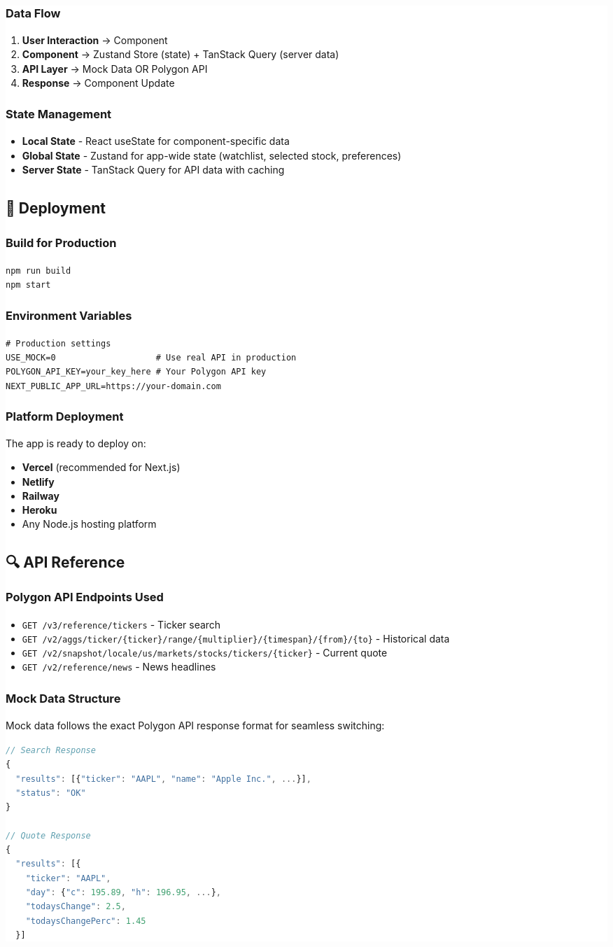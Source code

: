 ### Data Flow
1. **User Interaction** → Component
2. **Component** → Zustand Store (state) + TanStack Query (server data)
3. **API Layer** → Mock Data OR Polygon API
4. **Response** → Component Update

### State Management
- **Local State** - React useState for component-specific data
- **Global State** - Zustand for app-wide state (watchlist, selected stock, preferences)
- **Server State** - TanStack Query for API data with caching

## 🚢 Deployment

### Build for Production
```bash
npm run build
npm start
```

### Environment Variables
```env
# Production settings
USE_MOCK=0                    # Use real API in production
POLYGON_API_KEY=your_key_here # Your Polygon API key
NEXT_PUBLIC_APP_URL=https://your-domain.com
```

### Platform Deployment
The app is ready to deploy on:
- **Vercel** (recommended for Next.js)
- **Netlify**
- **Railway**
- **Heroku**
- Any Node.js hosting platform

## 🔍 API Reference

### Polygon API Endpoints Used
- `GET /v3/reference/tickers` - Ticker search
- `GET /v2/aggs/ticker/{ticker}/range/{multiplier}/{timespan}/{from}/{to}` - Historical data
- `GET /v2/snapshot/locale/us/markets/stocks/tickers/{ticker}` - Current quote
- `GET /v2/reference/news` - News headlines

### Mock Data Structure
Mock data follows the exact Polygon API response format for seamless switching:

```typescript
// Search Response
{
  "results": [{"ticker": "AAPL", "name": "Apple Inc.", ...}],
  "status": "OK"
}

// Quote Response  
{
  "results": [{
    "ticker": "AAPL",
    "day": {"c": 195.89, "h": 196.95, ...},
    "todaysChange": 2.5,
    "todaysChangePerc": 1.45
  }]
```